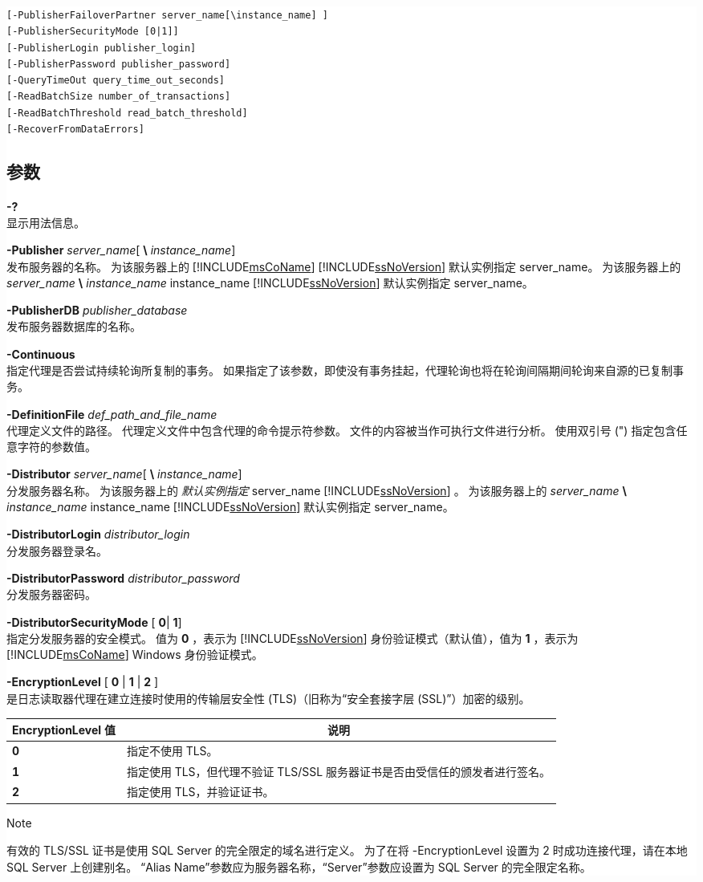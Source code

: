 ```  
[-PublisherFailoverPartner server_name[\instance_name] ]  
[-PublisherSecurityMode [0|1]]  
[-PublisherLogin publisher_login]  
[-PublisherPassword publisher_password]   
[-QueryTimeOut query_time_out_seconds]  
[-ReadBatchSize number_of_transactions]   
[-ReadBatchThreshold read_batch_threshold]  
[-RecoverFromDataErrors]  
```  
  
## <a name="arguments"></a>参数  
 **-?**  
 显示用法信息。  
  
 **-Publisher** _server_name_[ **\\** _instance_name_]  
 发布服务器的名称。 为该服务器上的 [!INCLUDE[msCoName](../../../includes/msconame-md.md)] [!INCLUDE[ssNoVersion](../../../includes/ssnoversion-md.md)] 默认实例指定 server_name。 为该服务器上的 _server_name_ **\\** _instance_name_ instance_name [!INCLUDE[ssNoVersion](../../../includes/ssnoversion-md.md)] 默认实例指定 server_name。  
  
 **-PublisherDB** _publisher_database_  
 发布服务器数据库的名称。  
  
 **-Continuous**  
 指定代理是否尝试持续轮询所复制的事务。 如果指定了该参数，即使没有事务挂起，代理轮询也将在轮询间隔期间轮询来自源的已复制事务。  
  
 **-DefinitionFile** _def_path_and_file_name_  
 代理定义文件的路径。 代理定义文件中包含代理的命令提示符参数。 文件的内容被当作可执行文件进行分析。 使用双引号 (") 指定包含任意字符的参数值。  
  
 **-Distributor** _server_name_[ **\\** _instance_name_]  
 分发服务器名称。 为该服务器上的 *默认实例指定* server_name [!INCLUDE[ssNoVersion](../../../includes/ssnoversion-md.md)] 。 为该服务器上的 _server_name_ **\\** _instance_name_ instance_name [!INCLUDE[ssNoVersion](../../../includes/ssnoversion-md.md)] 默认实例指定 server_name。  
  
 **-DistributorLogin** _distributor_login_  
 分发服务器登录名。  
  
 **-DistributorPassword** _distributor_password_  
 分发服务器密码。  
  
 **-DistributorSecurityMode** [ **0**| **1**]  
 指定分发服务器的安全模式。 值为 **0** ，表示为 [!INCLUDE[ssNoVersion](../../../includes/ssnoversion-md.md)] 身份验证模式（默认值），值为 **1** ，表示为 [!INCLUDE[msCoName](../../../includes/msconame-md.md)] Windows 身份验证模式。  
  
 **-EncryptionLevel** [ **0** | **1** | **2** ]  
 是日志读取器代理在建立连接时使用的传输层安全性 (TLS)（旧称为“安全套接字层 (SSL)”）加密的级别。  
  
|EncryptionLevel 值|说明|  
|---------------------------|-----------------|  
|**0**|指定不使用 TLS。|  
|**1**|指定使用 TLS，但代理不验证 TLS/SSL 服务器证书是否由受信任的颁发者进行签名。|  
|**2**|指定使用 TLS，并验证证书。|  

 > [!NOTE]  
 >  有效的 TLS/SSL 证书是使用 SQL Server 的完全限定的域名进行定义。 为了在将 -EncryptionLevel 设置为 2 时成功连接代理，请在本地 SQL Server 上创建别名。 “Alias Name”参数应为服务器名称，“Server”参数应设置为 SQL Server 的完全限定名称。
 